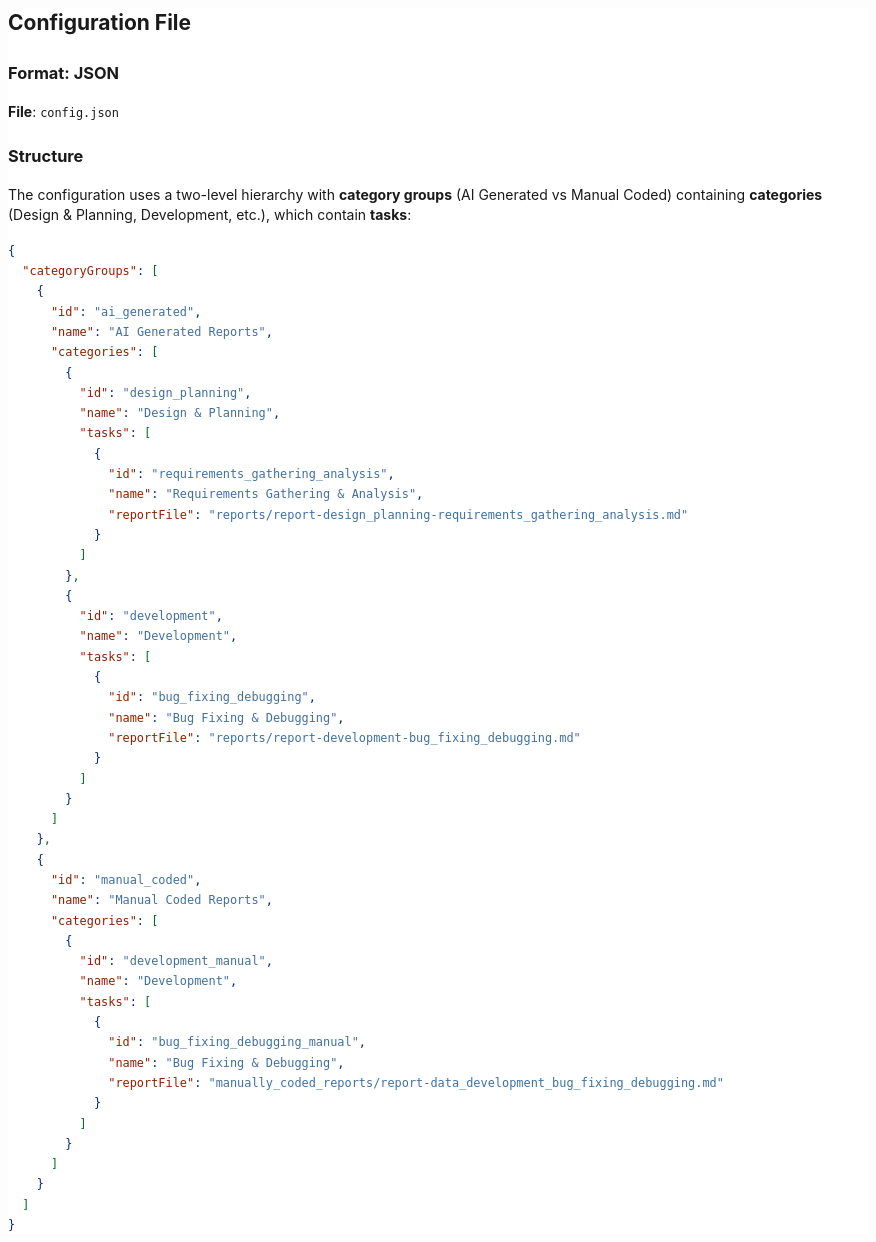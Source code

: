 
## Configuration File

### Format: JSON
**File**: `config.json`

### Structure
The configuration uses a two-level hierarchy with **category groups** (AI Generated vs Manual Coded) containing **categories** (Design & Planning, Development, etc.), which contain **tasks**:

```json
{
  "categoryGroups": [
    {
      "id": "ai_generated",
      "name": "AI Generated Reports",
      "categories": [
        {
          "id": "design_planning",
          "name": "Design & Planning",
          "tasks": [
            {
              "id": "requirements_gathering_analysis",
              "name": "Requirements Gathering & Analysis",
              "reportFile": "reports/report-design_planning-requirements_gathering_analysis.md"
            }
          ]
        },
        {
          "id": "development",
          "name": "Development",
          "tasks": [
            {
              "id": "bug_fixing_debugging",
              "name": "Bug Fixing & Debugging",
              "reportFile": "reports/report-development-bug_fixing_debugging.md"
            }
          ]
        }
      ]
    },
    {
      "id": "manual_coded",
      "name": "Manual Coded Reports",
      "categories": [
        {
          "id": "development_manual",
          "name": "Development",
          "tasks": [
            {
              "id": "bug_fixing_debugging_manual",
              "name": "Bug Fixing & Debugging",
              "reportFile": "manually_coded_reports/report-data_development_bug_fixing_debugging.md"
            }
          ]
        }
      ]
    }
  ]
}
```
